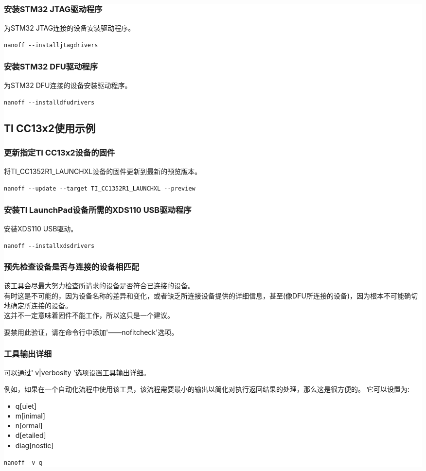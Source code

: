 ### 安装STM32 JTAG驱动程序

为STM32 JTAG连接的设备安装驱动程序。  

```shell
nanoff --installjtagdrivers
```

### 安装STM32 DFU驱动程序

为STM32 DFU连接的设备安装驱动程序。  

```shell
nanoff --installdfudrivers
```

## TI CC13x2使用示例

### 更新指定TI CC13x2设备的固件  

将TI_CC1352R1_LAUNCHXL设备的固件更新到最新的预览版本。  

```shell
nanoff --update --target TI_CC1352R1_LAUNCHXL --preview
```

### 安装TI LaunchPad设备所需的XDS110 USB驱动程序  

安装XDS110 USB驱动。

```shell
nanoff --installxdsdrivers
```

### 预先检查设备是否与连接的设备相匹配

该工具会尽最大努力检查所请求的设备是否符合已连接的设备。  
有时这是不可能的，因为设备名称的差异和变化，或者缺乏所连接设备提供的详细信息，甚至(像DFU所连接的设备)，因为根本不可能确切地确定所连接的设备。  
这并不一定意味着固件不能工作，所以这只是一个建议。  

要禁用此验证，请在命令行中添加'——nofitcheck'选项。  

### 工具输出详细

可以通过' v|verbosity '选项设置工具输出详细。  

例如，如果在一个自动化流程中使用该工具，该流程需要最小的输出以简化对执行返回结果的处理，那么这是很方便的。 它可以设置为:  

- q[uiet]
- m[inimal]
- n[ormal]
- d[etailed]
- diag[nostic]

```shell
nanoff -v q
```
